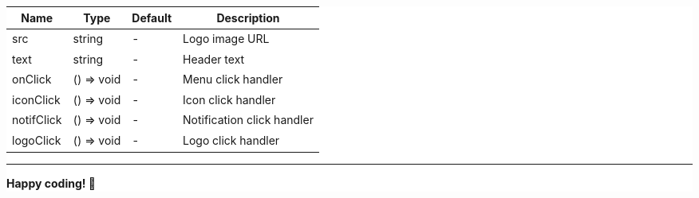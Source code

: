 | Name       | Type       | Default | Description                |
| ---------- | ---------- | ------- | -------------------------- |
| src        | string     | -       | Logo image URL             |
| text       | string     | -       | Header text                |
| onClick    | () => void | -       | Menu click handler         |
| iconClick  | () => void | -       | Icon click handler         |
| notifClick | () => void | -       | Notification click handler |
| logoClick  | () => void | -       | Logo click handler         |

---

**Happy coding! 🚀**
